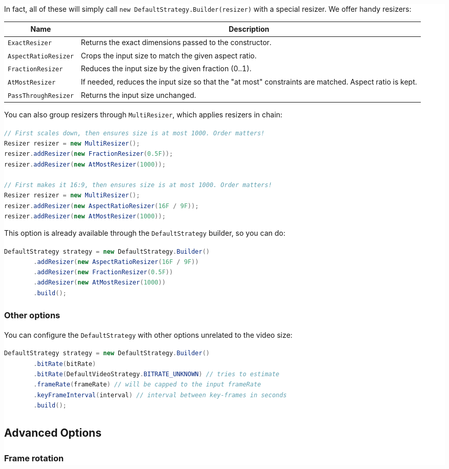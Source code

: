 In fact, all of these will simply call `new DefaultStrategy.Builder(resizer)` with a special
resizer. We offer handy resizers:

|Name|Description|
|----|-----------|
|`ExactResizer`|Returns the exact dimensions passed to the constructor.|
|`AspectRatioResizer`|Crops the input size to match the given aspect ratio.|
|`FractionResizer`|Reduces the input size by the given fraction (0..1).|
|`AtMostResizer`|If needed, reduces the input size so that the "at most" constraints are matched. Aspect ratio is kept.|
|`PassThroughResizer`|Returns the input size unchanged.|

You can also group resizers through `MultiResizer`, which applies resizers in chain:

```java
// First scales down, then ensures size is at most 1000. Order matters!
Resizer resizer = new MultiResizer();
resizer.addResizer(new FractionResizer(0.5F));
resizer.addResizer(new AtMostResizer(1000));

// First makes it 16:9, then ensures size is at most 1000. Order matters!
Resizer resizer = new MultiResizer();
resizer.addResizer(new AspectRatioResizer(16F / 9F));
resizer.addResizer(new AtMostResizer(1000));
```

This option is already available through the `DefaultStrategy` builder, so you can do:

```java
DefaultStrategy strategy = new DefaultStrategy.Builder()
        .addResizer(new AspectRatioResizer(16F / 9F))
        .addResizer(new FractionResizer(0.5F))
        .addResizer(new AtMostResizer(1000))
        .build();
```

### Other options

You can configure the `DefaultStrategy` with other options unrelated to the video size:

```java
DefaultStrategy strategy = new DefaultStrategy.Builder()
        .bitRate(bitRate)
        .bitRate(DefaultVideoStrategy.BITRATE_UNKNOWN) // tries to estimate
        .frameRate(frameRate) // will be capped to the input frameRate
        .keyFrameInterval(interval) // interval between key-frames in seconds
        .build();
```

## Advanced Options

### Frame rotation
